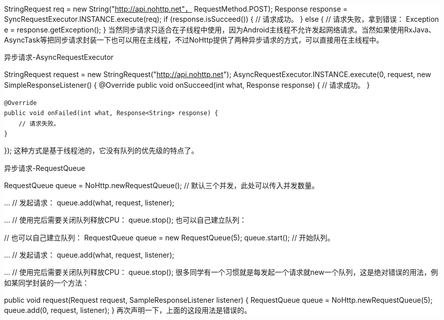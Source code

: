 StringRequest req = new String("http://api.nohttp.net"， RequestMethod.POST);
Response<String> response = SyncRequestExecutor.INSTANCE.execute(req);
if (response.isSucceed()) {
    // 请求成功。
} else {
    // 请求失败，拿到错误：
    Exception e = response.getException();
}
当然同步请求只适合在子线程中使用，因为Android主线程不允许发起网络请求。当然如果使用RxJava、AsyncTask等把同步请求封装一下也可以用在主线程，不过NoHttp提供了两种异步请求的方式，可以直接用在主线程中。

异步请求-AsyncRequestExecutor

StringRequest request = new StringRequest("http://api.nohttp.net");
AsyncRequestExecutor.INSTANCE.execute(0, request, new SimpleResponseListener<String>() {
    @Override
    public void onSucceed(int what, Response<String> response) {
        // 请求成功。
    }

    @Override
    public void onFailed(int what, Response<String> response) {
        // 请求失败。
    }
});
这种方式是基于线程池的，它没有队列的优先级的特点了。

异步请求-RequestQueue

RequestQueue queue = NoHttp.newRequestQueue(); // 默认三个并发，此处可以传入并发数量。

...
// 发起请求：
queue.add(what, request, listener);

...
// 使用完后需要关闭队列释放CPU：
queue.stop();
也可以自己建立队列：

// 也可以自己建立队列：
RequestQueue queue = new RequestQueue(5);
queue.start(); // 开始队列。

...
// 发起请求：
queue.add(what, request, listener);

...
// 使用完后需要关闭队列释放CPU：
queue.stop();
很多同学有一个习惯就是每发起一个请求就new一个队列，这是绝对错误的用法，例如某同学封装的一个方法：

public <T> void request(Request<T> request, SampleResponseListener<T> listener) {
    RequestQueue queue = NoHttp.newRequestQueue(5);
    queue.add(0, request, listener);
}
再次声明一下，上面的这段用法是错误的。
